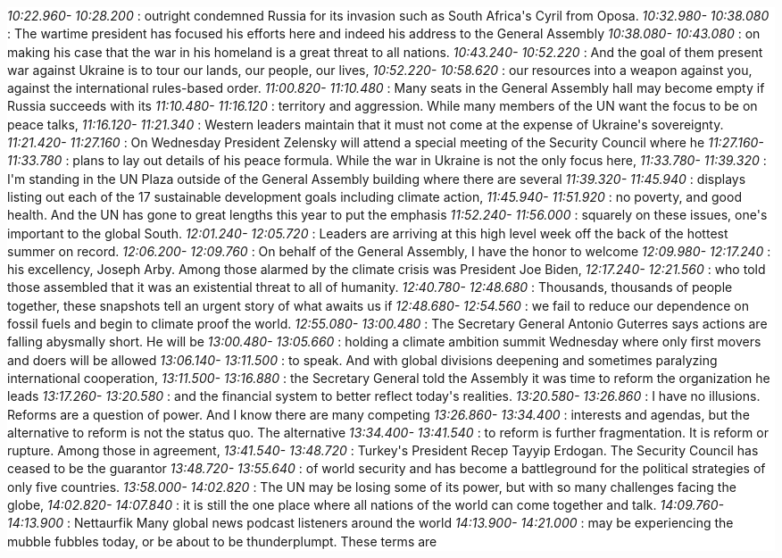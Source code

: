 *10:22.960- 10:28.200* :  outright condemned Russia for its invasion such as South Africa's Cyril from Oposa.
*10:32.980- 10:38.080* :  The wartime president has focused his efforts here and indeed his address to the General Assembly
*10:38.080- 10:43.080* :  on making his case that the war in his homeland is a great threat to all nations.
*10:43.240- 10:52.220* :  And the goal of them present war against Ukraine is to tour our lands, our people, our lives,
*10:52.220- 10:58.620* :  our resources into a weapon against you, against the international rules-based order.
*11:00.820- 11:10.480* :  Many seats in the General Assembly hall may become empty if Russia succeeds with its
*11:10.480- 11:16.120* :  territory and aggression. While many members of the UN want the focus to be on peace talks,
*11:16.120- 11:21.340* :  Western leaders maintain that it must not come at the expense of Ukraine's sovereignty.
*11:21.420- 11:27.160* :  On Wednesday President Zelensky will attend a special meeting of the Security Council where he
*11:27.160- 11:33.780* :  plans to lay out details of his peace formula. While the war in Ukraine is not the only focus here,
*11:33.780- 11:39.320* :  I'm standing in the UN Plaza outside of the General Assembly building where there are several
*11:39.320- 11:45.940* :  displays listing out each of the 17 sustainable development goals including climate action,
*11:45.940- 11:51.920* :  no poverty, and good health. And the UN has gone to great lengths this year to put the emphasis
*11:52.240- 11:56.000* :  squarely on these issues, one's important to the global South.
*12:01.240- 12:05.720* :  Leaders are arriving at this high level week off the back of the hottest summer on record.
*12:06.200- 12:09.760* :  On behalf of the General Assembly, I have the honor to welcome
*12:09.980- 12:17.240* :  his excellency, Joseph Arby. Among those alarmed by the climate crisis was President Joe Biden,
*12:17.240- 12:21.560* :  who told those assembled that it was an existential threat to all of humanity.
*12:40.780- 12:48.680* :  Thousands, thousands of people together, these snapshots tell an urgent story of what awaits us if
*12:48.680- 12:54.560* :  we fail to reduce our dependence on fossil fuels and begin to climate proof the world.
*12:55.080- 13:00.480* :  The Secretary General Antonio Guterres says actions are falling abysmally short. He will be
*13:00.480- 13:05.660* :  holding a climate ambition summit Wednesday where only first movers and doers will be allowed
*13:06.140- 13:11.500* :  to speak. And with global divisions deepening and sometimes paralyzing international cooperation,
*13:11.500- 13:16.880* :  the Secretary General told the Assembly it was time to reform the organization he leads
*13:17.260- 13:20.580* :  and the financial system to better reflect today's realities.
*13:20.580- 13:26.860* :  I have no illusions. Reforms are a question of power. And I know there are many competing
*13:26.860- 13:34.400* :  interests and agendas, but the alternative to reform is not the status quo. The alternative
*13:34.400- 13:41.540* :  to reform is further fragmentation. It is reform or rupture. Among those in agreement,
*13:41.540- 13:48.720* :  Turkey's President Recep Tayyip Erdogan. The Security Council has ceased to be the guarantor
*13:48.720- 13:55.640* :  of world security and has become a battleground for the political strategies of only five countries.
*13:58.000- 14:02.820* :  The UN may be losing some of its power, but with so many challenges facing the globe,
*14:02.820- 14:07.840* :  it is still the one place where all nations of the world can come together and talk.
*14:09.760- 14:13.900* :  Nettaurfik Many global news podcast listeners around the world
*14:13.900- 14:21.000* :  may be experiencing the mubble fubbles today, or be about to be thunderplumpt. These terms are